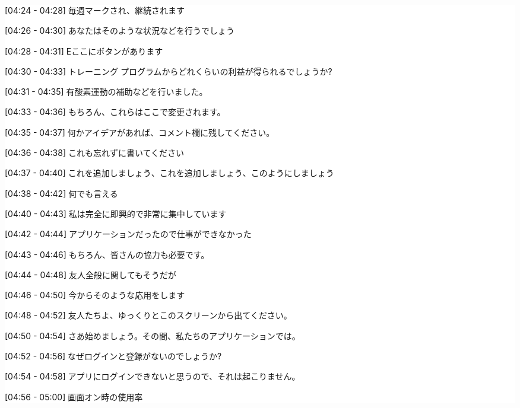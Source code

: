 [04:24 - 04:28]
毎週マークされ、継続されます

[04:26 - 04:30]
あなたはそのような状況などを行うでしょう

[04:28 - 04:31]
Eここにボタンがあります

[04:30 - 04:33]
トレーニング プログラムからどれくらいの利益が得られるでしょうか?

[04:31 - 04:35]
有酸素運動の補助などを行いました。

[04:33 - 04:36]
もちろん、これらはここで変更されます。

[04:35 - 04:37]
何かアイデアがあれば、コメント欄に残してください。

[04:36 - 04:38]
これも忘れずに書いてください

[04:37 - 04:40]
これを追加しましょう、これを追加しましょう、このようにしましょう

[04:38 - 04:42]
何でも言える

[04:40 - 04:43]
私は完全に即興的で非常に集中しています

[04:42 - 04:44]
アプリケーションだったので仕事ができなかった

[04:43 - 04:46]
もちろん、皆さんの協力も必要です。

[04:44 - 04:48]
友人全般に関してもそうだが

[04:46 - 04:50]
今からそのような応用をします

[04:48 - 04:52]
友人たちよ、ゆっくりとこのスクリーンから出てください。

[04:50 - 04:54]
さあ始めましょう。その間、私たちのアプリケーションでは。

[04:52 - 04:56]
なぜログインと登録がないのでしょうか?

[04:54 - 04:58]
アプリにログインできないと思うので、それは起こりません。

[04:56 - 05:00]
画面オン時の使用率
